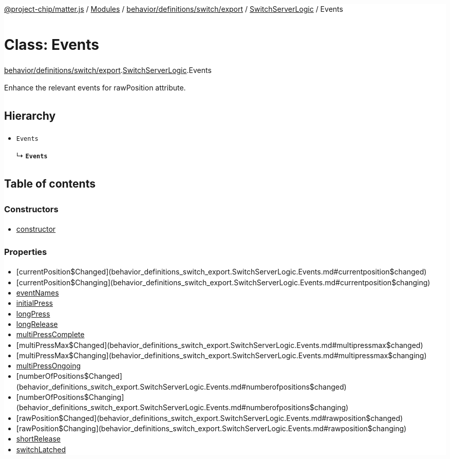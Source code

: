 [@project-chip/matter.js](../README.md) / [Modules](../modules.md) / [behavior/definitions/switch/export](../modules/behavior_definitions_switch_export.md) / [SwitchServerLogic](../modules/behavior_definitions_switch_export.SwitchServerLogic.md) / Events

# Class: Events

[behavior/definitions/switch/export](../modules/behavior_definitions_switch_export.md).[SwitchServerLogic](../modules/behavior_definitions_switch_export.SwitchServerLogic.md).Events

Enhance the relevant events for rawPosition attribute.

## Hierarchy

- `Events`

  ↳ **`Events`**

## Table of contents

### Constructors

- [constructor](behavior_definitions_switch_export.SwitchServerLogic.Events.md#constructor)

### Properties

- [currentPosition$Changed](behavior_definitions_switch_export.SwitchServerLogic.Events.md#currentposition$changed)
- [currentPosition$Changing](behavior_definitions_switch_export.SwitchServerLogic.Events.md#currentposition$changing)
- [eventNames](behavior_definitions_switch_export.SwitchServerLogic.Events.md#eventnames)
- [initialPress](behavior_definitions_switch_export.SwitchServerLogic.Events.md#initialpress)
- [longPress](behavior_definitions_switch_export.SwitchServerLogic.Events.md#longpress)
- [longRelease](behavior_definitions_switch_export.SwitchServerLogic.Events.md#longrelease)
- [multiPressComplete](behavior_definitions_switch_export.SwitchServerLogic.Events.md#multipresscomplete)
- [multiPressMax$Changed](behavior_definitions_switch_export.SwitchServerLogic.Events.md#multipressmax$changed)
- [multiPressMax$Changing](behavior_definitions_switch_export.SwitchServerLogic.Events.md#multipressmax$changing)
- [multiPressOngoing](behavior_definitions_switch_export.SwitchServerLogic.Events.md#multipressongoing)
- [numberOfPositions$Changed](behavior_definitions_switch_export.SwitchServerLogic.Events.md#numberofpositions$changed)
- [numberOfPositions$Changing](behavior_definitions_switch_export.SwitchServerLogic.Events.md#numberofpositions$changing)
- [rawPosition$Changed](behavior_definitions_switch_export.SwitchServerLogic.Events.md#rawposition$changed)
- [rawPosition$Changing](behavior_definitions_switch_export.SwitchServerLogic.Events.md#rawposition$changing)
- [shortRelease](behavior_definitions_switch_export.SwitchServerLogic.Events.md#shortrelease)
- [switchLatched](behavior_definitions_switch_export.SwitchServerLogic.Events.md#switchlatched)
